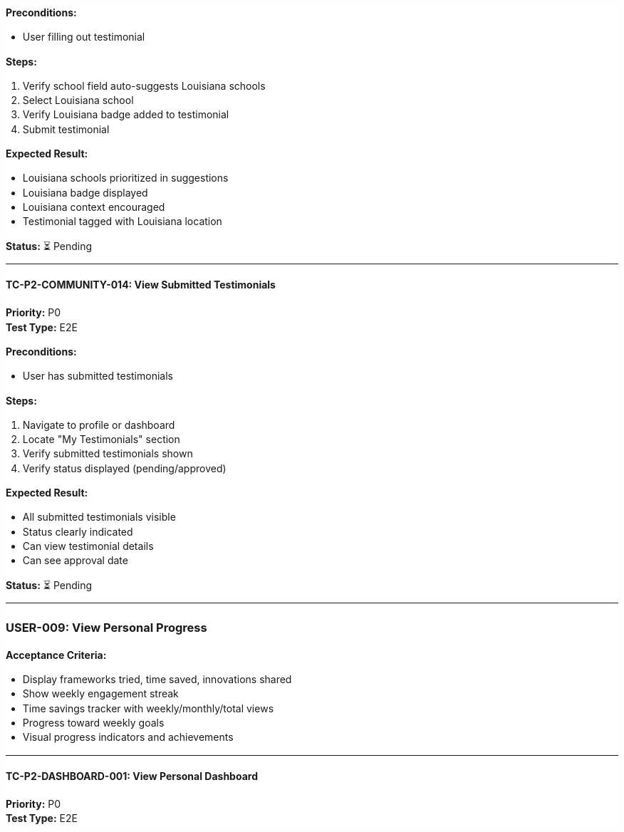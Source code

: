 **Preconditions:**
- User filling out testimonial

**Steps:**
1. Verify school field auto-suggests Louisiana schools
2. Select Louisiana school
3. Verify Louisiana badge added to testimonial
4. Submit testimonial

**Expected Result:**
- Louisiana schools prioritized in suggestions
- Louisiana badge displayed
- Louisiana context encouraged
- Testimonial tagged with Louisiana location

**Status:** ⏳ Pending

---

#### TC-P2-COMMUNITY-014: View Submitted Testimonials
**Priority:** P0  
**Test Type:** E2E  

**Preconditions:**
- User has submitted testimonials

**Steps:**
1. Navigate to profile or dashboard
2. Locate "My Testimonials" section
3. Verify submitted testimonials shown
4. Verify status displayed (pending/approved)

**Expected Result:**
- All submitted testimonials visible
- Status clearly indicated
- Can view testimonial details
- Can see approval date

**Status:** ⏳ Pending

---

### USER-009: View Personal Progress

**Acceptance Criteria:**
- Display frameworks tried, time saved, innovations shared
- Show weekly engagement streak
- Time savings tracker with weekly/monthly/total views
- Progress toward weekly goals
- Visual progress indicators and achievements

---

#### TC-P2-DASHBOARD-001: View Personal Dashboard
**Priority:** P0  
**Test Type:** E2E  
